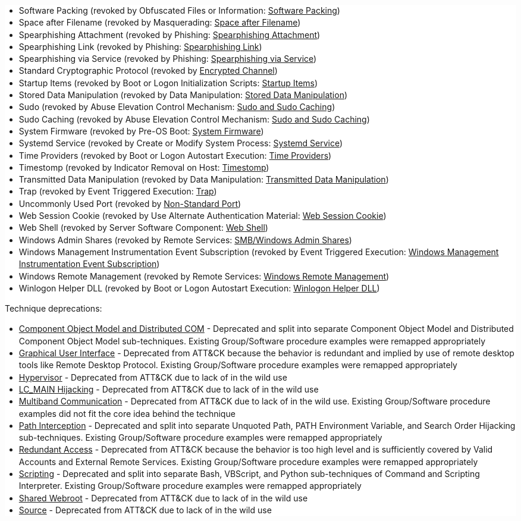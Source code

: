 * Software Packing (revoked by Obfuscated Files or Information: [Software Packing](/beta/techniques/T1027/002))
* Space after Filename (revoked by Masquerading: [Space after Filename](/beta/techniques/T1036/006))
* Spearphishing Attachment (revoked by Phishing: [Spearphishing Attachment](/beta/techniques/T1566/001))
* Spearphishing Link (revoked by Phishing: [Spearphishing Link](/beta/techniques/T1566/002))
* Spearphishing via Service (revoked by Phishing: [Spearphishing via Service](/beta/techniques/T1566/003))
* Standard Cryptographic Protocol (revoked by [Encrypted Channel](/beta/techniques/T1573))
* Startup Items (revoked by Boot or Logon Initialization Scripts: [Startup Items](/beta/techniques/T1037/005))
* Stored Data Manipulation (revoked by Data Manipulation: [Stored Data Manipulation](/beta/techniques/T1565/001))
* Sudo (revoked by Abuse Elevation Control Mechanism: [Sudo and Sudo Caching](/beta/techniques/T1548/003))
* Sudo Caching (revoked by Abuse Elevation Control Mechanism: [Sudo and Sudo Caching](/beta/techniques/T1548/003))
* System Firmware (revoked by Pre-OS Boot: [System Firmware](/beta/techniques/T1542/001))
* Systemd Service (revoked by Create or Modify System Process: [Systemd Service](/beta/techniques/T1543/002))
* Time Providers (revoked by Boot or Logon Autostart Execution: [Time Providers](/beta/techniques/T1547/003))
* Timestomp (revoked by Indicator Removal on Host: [Timestomp](/beta/techniques/T1551/006))
* Transmitted Data Manipulation (revoked by Data Manipulation: [Transmitted Data Manipulation](/beta/techniques/T1565/002))
* Trap (revoked by Event Triggered Execution: [Trap](/beta/techniques/T1546/005))
* Uncommonly Used Port (revoked by [Non-Standard Port](/beta/techniques/T1571))
* Web Session Cookie (revoked by Use Alternate Authentication Material: [Web Session Cookie](/beta/techniques/T1550/004))
* Web Shell (revoked by Server Software Component: [Web Shell](/beta/techniques/T1505/003))
* Windows Admin Shares (revoked by Remote Services: [SMB/Windows Admin Shares](/beta/techniques/T1021/002))
* Windows Management Instrumentation Event Subscription (revoked by Event Triggered Execution: [Windows Management Instrumentation Event Subscription](/beta/techniques/T1546/003))
* Windows Remote Management (revoked by Remote Services: [Windows Remote Management](/beta/techniques/T1021/006))
* Winlogon Helper DLL (revoked by Boot or Logon Autostart Execution: [Winlogon Helper DLL](/beta/techniques/T1547/004))


Technique deprecations:

* [Component Object Model and Distributed COM](/beta/techniques/T1175) - Deprecated and split into separate Component Object Model and Distributed Component Object Model sub-techniques. Existing Group/Software procedure examples were remapped appropriately
* [Graphical User Interface](/beta/techniques/T1061) - Deprecated from ATT&CK because the behavior is redundant and implied by use of remote desktop tools like Remote Desktop Protocol. Existing Group/Software procedure examples were remapped appropriately
* [Hypervisor](/beta/techniques/T1062) - Deprecated from ATT&CK due to lack of in the wild use
* [LC_MAIN Hijacking](/beta/techniques/T1149) - Deprecated from ATT&CK due to lack of in the wild use
* [Multiband Communication](/beta/techniques/T1026) - Deprecated from ATT&CK due to lack of in the wild use. Existing Group/Software procedure examples did not fit the core idea behind the technique
* [Path Interception](/beta/techniques/T1034) - Deprecated and split into separate Unquoted Path, PATH Environment Variable, and Search Order Hijacking sub-techniques. Existing Group/Software procedure examples were remapped appropriately
* [Redundant Access](/beta/techniques/T1108) - Deprecated from ATT&CK because the behavior is too high level and is sufficiently covered by Valid Accounts and External Remote Services. Existing Group/Software procedure examples were remapped appropriately
* [Scripting](/beta/techniques/T1064) - Deprecated and split into separate Bash, VBScript, and Python sub-techniques of Command and Scripting Interpreter. Existing Group/Software procedure examples were remapped appropriately
* [Shared Webroot](/beta/techniques/T1051) - Deprecated from ATT&CK due to lack of in the wild use
* [Source](/beta/techniques/T1153) - Deprecated from ATT&CK due to lack of in the wild use